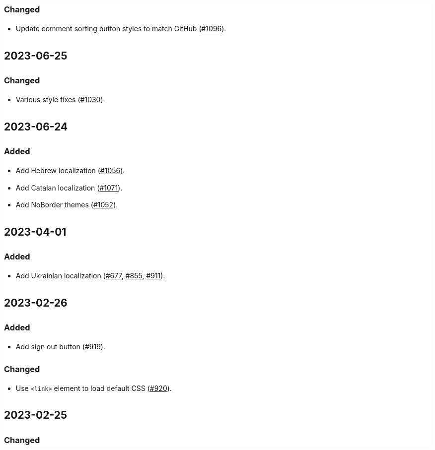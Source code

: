 ### Changed

- Update comment sorting button styles to match GitHub
  ([#1096](https://github.com/automationxpert/giscus/pull/1096)).

## 2023-06-25

### Changed

- Various style fixes
  ([#1030](https://github.com/automationxpert/giscus/pull/1030)).

## 2023-06-24

### Added

- Add Hebrew localization
  ([#1056](https://github.com/automationxpert/giscus/pull/1056)).

- Add Catalan localization
  ([#1071](https://github.com/automationxpert/giscus/pull/1071)).

- Add NoBorder themes
  ([#1052](https://github.com/automationxpert/giscus/pull/1052)).

## 2023-04-01

### Added

- Add Ukrainian localization
  ([#677](https://github.com/automationxpert/giscus/pull/677),
  [#855](https://github.com/automationxpert/giscus/pull/855),
  [#911](https://github.com/automationxpert/giscus/pull/911)).

## 2023-02-26

### Added

- Add sign out button
  ([#919](https://github.com/automationxpert/giscus/pull/919)).

### Changed

- Use `<link>` element to load default CSS
  ([#920](https://github.com/automationxpert/giscus/pull/920)).

## 2023-02-25

### Changed
